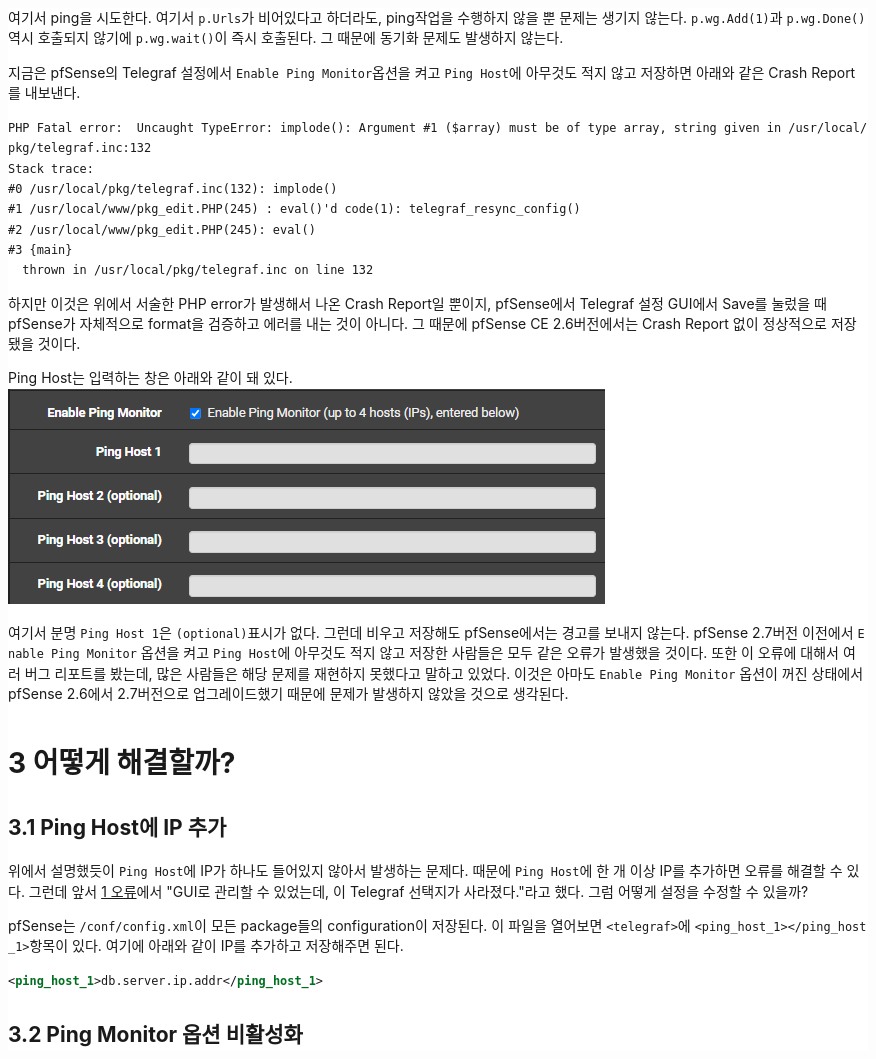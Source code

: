 여기서 ping을 시도한다. 여기서 `p.Urls`가 비어있다고 하더라도, ping작업을 수행하지 않을 뿐 문제는 생기지 않는다. `p.wg.Add(1)`과 `p.wg.Done()`역시 호출되지 않기에 `p.wg.wait()`이 즉시 호출된다. 그 때문에 동기화 문제도 발생하지 않는다.

지금은 pfSense의 Telegraf 설정에서 `Enable Ping Monitor`옵션을 켜고 `Ping Host`에 아무것도 적지 않고 저장하면 아래와 같은 Crash Report를 내보낸다.

```
PHP Fatal error:  Uncaught TypeError: implode(): Argument #1 ($array) must be of type array, string given in /usr/local/pkg/telegraf.inc:132
Stack trace:
#0 /usr/local/pkg/telegraf.inc(132): implode()
#1 /usr/local/www/pkg_edit.PHP(245) : eval()'d code(1): telegraf_resync_config()
#2 /usr/local/www/pkg_edit.PHP(245): eval()
#3 {main}
  thrown in /usr/local/pkg/telegraf.inc on line 132
```

하지만 이것은 위에서 서술한 PHP error가 발생해서 나온 Crash Report일 뿐이지, pfSense에서 Telegraf 설정 GUI에서 Save를 눌렀을 때 pfSense가 자체적으로 format을 검증하고 에러를 내는 것이 아니다. 그 때문에 pfSense CE 2.6버전에서는 Crash Report 없이 정상적으로 저장됐을 것이다.

Ping Host는 입력하는 창은 아래와 같이 돼 있다.
![Ping Host Input](./Ping_Host_input.png)

여기서 분명 `Ping Host 1`은 `(optional)`표시가 없다. 그런데 비우고 저장해도 pfSense에서는 경고를 보내지 않는다. pfSense 2.7버전 이전에서 `Enable Ping Monitor` 옵션을 켜고 `Ping Host`에 아무것도 적지 않고 저장한 사람들은 모두 같은 오류가 발생했을 것이다. 또한 이 오류에 대해서 여러 버그 리포트를 봤는데, 많은 사람들은 해당 문제를 재현하지 못했다고 말하고 있었다. 이것은 아마도 `Enable Ping Monitor` 옵션이 꺼진 상태에서 pfSense 2.6에서 2.7버전으로 업그레이드했기 때문에 문제가 발생하지 않았을 것으로 생각된다.

# 3 어떻게 해결할까?

## 3.1 Ping Host에 IP 추가

위에서 설명했듯이 `Ping Host`에 IP가 하나도 들어있지 않아서 발생하는 문제다. 때문에 `Ping Host`에 한 개 이상 IP를 추가하면 오류를 해결할 수 있다. 그런데 앞서 [1 오류](#1-오류)에서 "GUI로 관리할 수 있었는데, 이 Telegraf 선택지가 사라졌다."라고 했다. 그럼 어떻게 설정을 수정할 수 있을까?

pfSense는 `/conf/config.xml`이 모든 package들의 configuration이 저장된다. 이 파일을 열어보면 `<telegraf>`에 `<ping_host_1></ping_host_1>`항목이 있다. 여기에 아래와 같이 IP를 추가하고 저장해주면 된다.

```xml
<ping_host_1>db.server.ip.addr</ping_host_1>
```

## 3.2 Ping Monitor 옵션 비활성화
